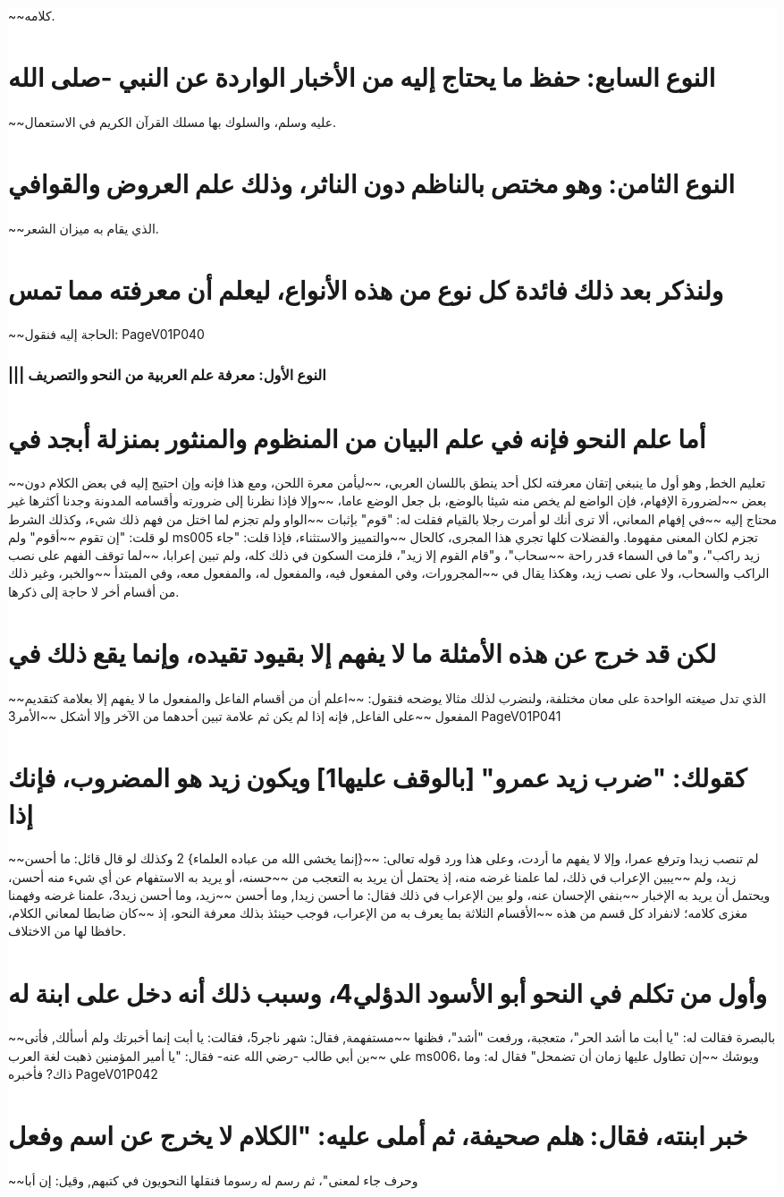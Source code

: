 ~~كلامه.
# النوع السابع: حفظ ما يحتاج إليه من الأخبار الواردة عن النبي -صلى الله
~~عليه وسلم، والسلوك بها مسلك القرآن الكريم في الاستعمال.
# النوع الثامن: وهو مختص بالناظم دون الناثر، وذلك علم العروض والقوافي
~~الذي يقام به ميزان الشعر.
# ولنذكر بعد ذلك فائدة كل نوع من هذه الأنواع، ليعلم أن معرفته مما تمس
~~الحاجة إليه فنقول: PageV01P040
### ||| النوع الأول: معرفة علم العربية من النحو والتصريف
# أما علم النحو فإنه في علم البيان من المنظوم والمنثور بمنزلة أبجد في
~~تعليم الخط, وهو أول ما ينبغي إتقان معرفته لكل أحد ينطق باللسان العربي،
~~ليأمن معرة اللحن، ومع هذا فإنه وإن احتيج إليه في بعض الكلام دون بعض
~~لضرورة الإفهام، فإن الواضع لم يخص منه شيئا بالوضع، بل جعل الوضع عاما،
~~وإلا فإذا نظرنا إلى ضرورته وأقسامه المدونة وجدنا أكثرها غير محتاج إليه
~~في إفهام المعاني، ألا ترى أنك لو أمرت رجلا بالقيام فقلت له: "قوم" بإثبات
~~الواو ولم تجزم لما اختل من فهم ذلك شيء، وكذلك الشرط لو قلت: "إن تقوم
~~أقوم" ولم ms005 تجزم لكان المعنى مفهوما. والفضلات كلها تجري هذا المجرى، كالحال
~~والتمييز والاستثناء، فإذا قلت: "جاء زيد راكب"، و"ما في السماء قدر راحة
~~سحاب"، و"قام القوم إلا زيد"، فلزمت السكون في ذلك كله، ولم تبين إعرابا،
~~لما توقف الفهم على نصب الراكب والسحاب، ولا على نصب زيد، وهكذا يقال في
~~المجرورات، وفي المفعول فيه، والمفعول له، والمفعول معه، وفي المبتدأ
~~والخبر، وغير ذلك من أقسام أخر لا حاجة إلى ذكرها.
# لكن قد خرج عن هذه الأمثلة ما لا يفهم إلا بقيود تقيده، وإنما يقع ذلك في
~~الذي تدل صيغته الواحدة على معان مختلفة، ولنضرب لذلك مثالا يوضحه فنقول:
~~اعلم أن من أقسام الفاعل والمفعول ما لا يفهم إلا بعلامة كتقديم المفعول
~~على الفاعل, فإنه إذا لم يكن ثم علامة تبين أحدهما من الآخر وإلا أشكل
~~الأمر3 PageV01P041
# كقولك: "ضرب زيد عمرو" [بالوقف عليها1] ويكون زيد هو المضروب، فإنك إذا
~~لم تنصب زيدا وترفع عمرا، وإلا لا يفهم ما أردت، وعلى هذا ورد قوله تعالى:
~~{إنما يخشى الله من عباده العلماء} 2 وكذلك لو قال قائل: ما أحسن زيد، ولم
~~يبين الإعراب في ذلك، لما علمنا غرضه منه، إذ يحتمل أن يريد به التعجب من
~~حسنه، أو يريد به الاستفهام عن أي شيء منه أحسن، ويحتمل أن يريد به الإخبار
~~بنفي الإحسان عنه، ولو بين الإعراب في ذلك فقال: ما أحسن زيدا, وما أحسن
~~زيد، وما أحسن زيد3، علمنا غرضه وفهمنا مغزى كلامه؛ لانفراد كل قسم من هذه
~~الأقسام الثلاثة بما يعرف به من الإعراب، فوجب حينئذ بذلك معرفة النحو، إذ
~~كان ضابطا لمعاني الكلام، حافظا لها من الاختلاف.
# وأول من تكلم في النحو أبو الأسود الدؤلي4، وسبب ذلك أنه دخل على ابنة له
~~بالبصرة فقالت له: "يا أبت ما أشد الحر"، متعجبة، ورفعت "أشد"، فظنها
~~مستفهمة, فقال: شهر ناجر5، فقالت: يا أبت إنما أخبرتك ولم أسألك, فأتى علي
~~بن أبي طالب -رضي الله عنه- فقال: "يا أمير المؤمنين ذهبت لغة العرب ms006، ويوشك
~~إن تطاول عليها زمان أن تضمحل" فقال له: وما ذاك? فأخبره PageV01P042
# خبر ابنته، فقال: هلم صحيفة، ثم أملى عليه: "الكلام لا يخرج عن اسم وفعل
~~وحرف جاء لمعنى"، ثم رسم له رسوما فنقلها النحويون في كتبهم, وقيل: إن أبا